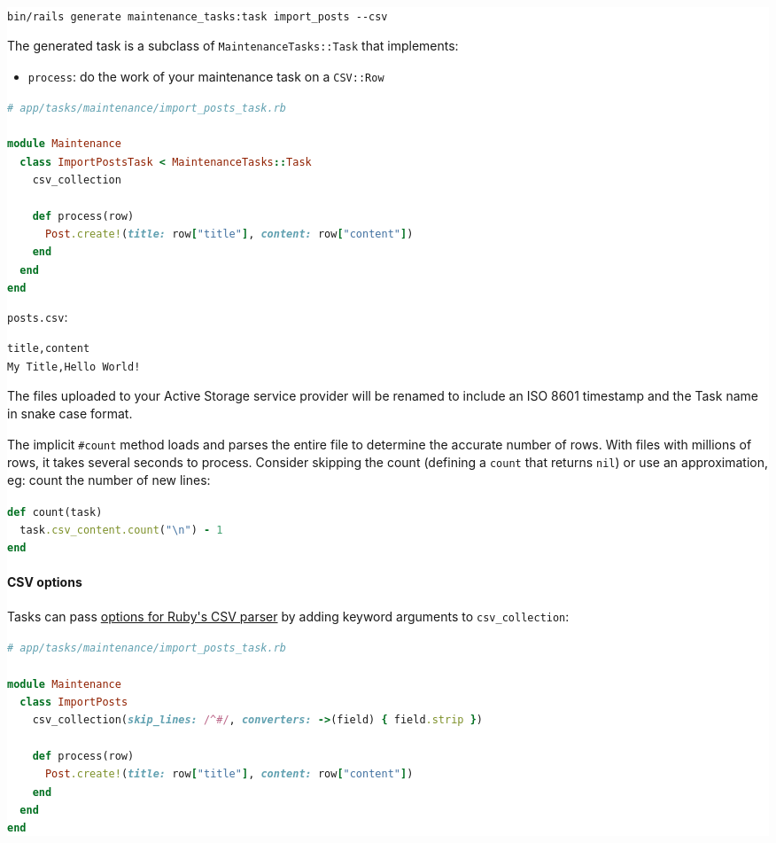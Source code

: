 ```sh-session
bin/rails generate maintenance_tasks:task import_posts --csv
```

The generated task is a subclass of `MaintenanceTasks::Task` that implements:

* `process`: do the work of your maintenance task on a `CSV::Row`

```ruby
# app/tasks/maintenance/import_posts_task.rb

module Maintenance
  class ImportPostsTask < MaintenanceTasks::Task
    csv_collection

    def process(row)
      Post.create!(title: row["title"], content: row["content"])
    end
  end
end
```

`posts.csv`:
```csv
title,content
My Title,Hello World!
```

The files uploaded to your Active Storage service provider will be renamed to
include an ISO 8601 timestamp and the Task name in snake case format.

The implicit `#count` method loads and parses the entire file to determine the
accurate number of rows. With files with millions of rows, it takes several
seconds to process. Consider skipping the count (defining a `count` that returns
`nil`) or use an approximation, eg: count the number of new lines:

```ruby
def count(task)
  task.csv_content.count("\n") - 1
end
```

#### CSV options

Tasks can pass [options for Ruby's CSV parser][csv-parse-options] by adding
keyword arguments to `csv_collection`:

[csv-parse-options]: https://ruby-doc.org/3.3.0/stdlibs/csv/CSV.html#class-CSV-label-Options+for+Parsing

```ruby
# app/tasks/maintenance/import_posts_task.rb

module Maintenance
  class ImportPosts
    csv_collection(skip_lines: /^#/, converters: ->(field) { field.strip })

    def process(row)
      Post.create!(title: row["title"], content: row["content"])
    end
  end
end
```


[job-iteration]: https://github.com/shopify/job-iteration
[rails-admin-engines]: https://www.ruby-toolbox.com/categories/rails_admin_interfaces
[rails-error-reporting]: https://guides.rubyonrails.org/error_reporting.html
[async-adapter]: https://api.rubyonrails.org/classes/ActiveJob/QueueAdapters/AsyncAdapter.html
[active-job-docs]: https://guides.rubyonrails.org/active_job_basics.html#setting-the-backend
[Zeitwerk]: https://github.com/fxn/zeitwerk
[autoloading]: https://guides.rubyonrails.org/autoloading_and_reloading_constants.html
[storage-setup]: https://edgeguides.rubyonrails.org/active_storage_overview.html#setup
[storage-customizing]: #customizing-which-active-storage-service-to-use
[ji-ar-enumerator-doc]: https://www.rubydoc.info/gems/job-iteration/JobIteration/EnumeratorBuilder#build_active_record_enumerator_on_records-instance_method
[sidekiq-idempotent]: https://github.com/mperham/sidekiq/wiki/Best-Practices#2-make-your-job-idempotent-and-transactional
[session middleware]: https://guides.rubyonrails.org/api_app.html#using-session-middlewares
[Content Security Policy]: https://developer.mozilla.org/en-US/docs/Web/HTTP/CSP
[rails api]: https://guides.rubyonrails.org/api_app.html
[k8s-scheduling]: https://kubernetes.io/docs/concepts/scheduling-eviction/
[heroku-cycles]: https://www.heroku.com/dynos/lifecycle
[max-job-runtime]: https://github.com/Shopify/job-iteration/blob/-/guides/best-practices.md#max-job-runtime
[sidekiq-deploy]: https://github.com/mperham/sidekiq/wiki/Deployment
[as-error-reporter-report]: https://api.rubyonrails.org/classes/ActiveSupport/ErrorReporter.html#method-i-report
[contributing]: https://github.com/Shopify/maintenance_tasks/blob/main/.github/CONTRIBUTING.md
[release]: https://help.github.com/articles/creating-releases/
[shipit]: https://shipit.shopify.io/shopify/maintenance_tasks/rubygems